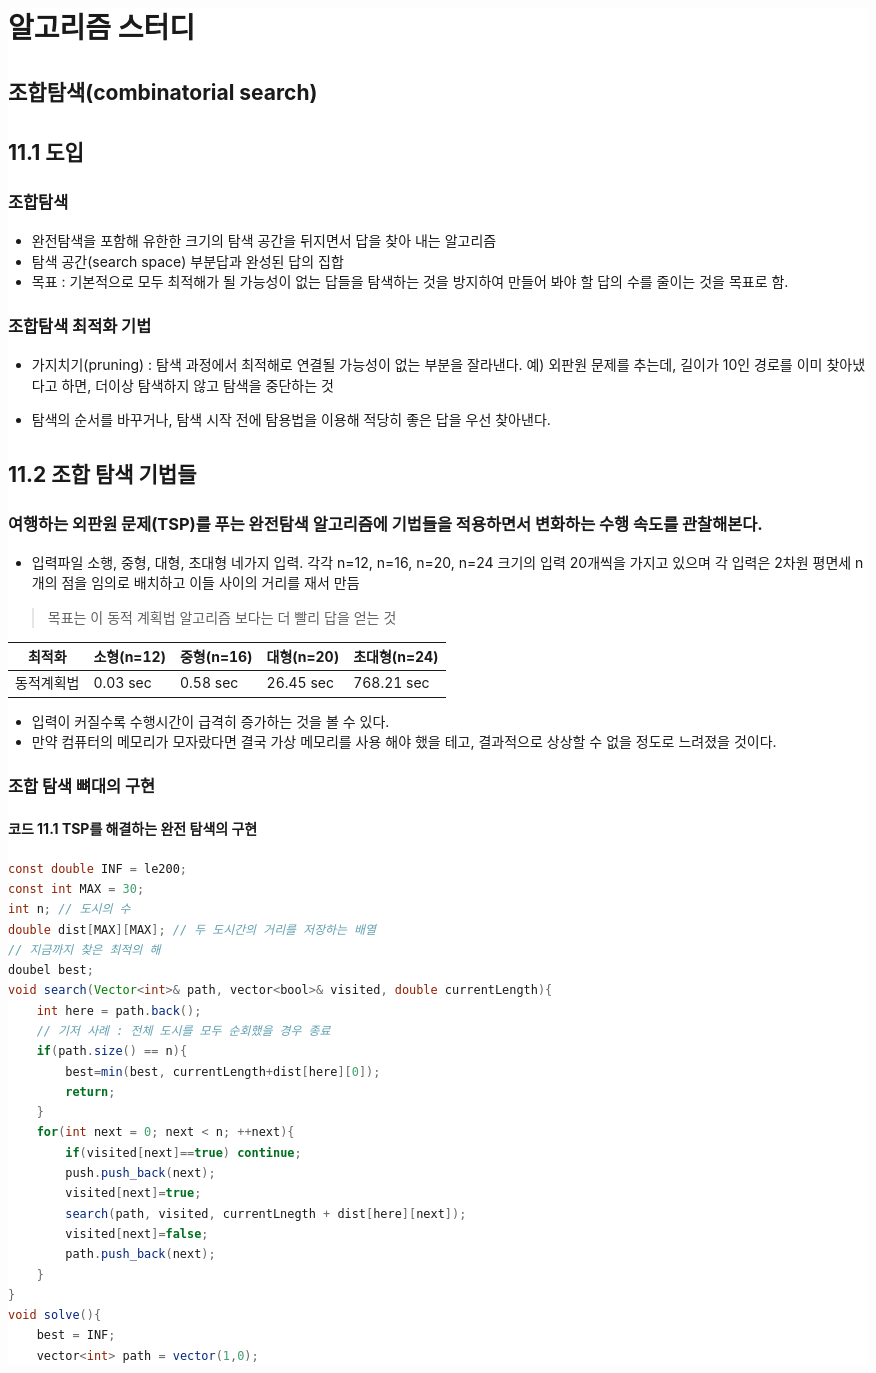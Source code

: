 # 알고리즘 스터디
## 조합탐색(combinatorial search)

## 11.1 도입
### 조합탐색
- 완전탐색을 포함해 유한한 크기의 탐색 공간을 뒤지면서 답을 찾아 내는 알고리즘
- 탐색 공간(search space) 부분답과 완성된 답의 집합
- 목표 : 기본적으로 모두 최적해가 될 가능성이 없는 답들을 탐색하는 것을 방지하여 만들어 봐야 할 답의 수를 줄이는 것을 목표로 함.

### 조합탐색 최적화 기법
- 가지치기(pruning) : 탐색 과정에서 최적해로 연결될 가능성이 없는 부분을 잘라낸다.
예) 외판원 문제를 추는데, 길이가 10인 경로를 이미 찾아냈다고 하면, 더이상 탐색하지 않고 탐색을 중단하는 것

- 탐색의 순서를 바꾸거나, 탐색 시작 전에 탐용법을 이용해 적당히 좋은 답을 우선 찾아낸다.

## 11.2 조합 탐색 기법들
###  여행하는 외판원 문제(TSP)를 푸는 완전탐색 알고리즘에 기법들을 적용하면서 변화하는 수행 속도를 관찰해본다.
- 입력파일
소행, 중형, 대형, 초대형 네가지 입력.
각각 n=12, n=16, n=20, n=24 크기의 입력 20개씩을 가지고 있으며 각 입력은 2차원 평면세 n개의 점을 임의로 배치하고 이들 사이의 거리를 재서 만듬

> 목표는 이 동적 계획법 알고리즘 보다는 더 빨리 답을 얻는 것

최적화|소형(n=12)|중형(n=16)|대형(n=20)|초대형(n=24)
---|---|---|---|---|
동적계획법|0.03 sec|0.58 sec|26.45 sec|768.21 sec

- 입력이 커질수록 수행시간이 급격히 증가하는 것을 볼 수 있다.
- 만약 컴퓨터의 메모리가 모자랐다면 결국 가상 메모리를 사용 해야 했을 테고, 결과적으로 상상할 수 없을 정도로 느려졌을 것이다.

### 조합 탐색 뼈대의 구현

#### 코드 11.1 TSP를 해결하는 완전 탐색의 구현
``` java
const double INF = le200;
const int MAX = 30;
int n; // 도시의 수
double dist[MAX][MAX]; // 두 도시간의 거리를 저장하는 배열
// 지금까지 찾은 최적의 해
doubel best;
void search(Vector<int>& path, vector<bool>& visited, double currentLength){
	int here = path.back();
	// 기저 사례 : 전체 도시를 모두 순회했을 경우 종료
	if(path.size() == n){
		best=min(best, currentLength+dist[here][0]);
		return;
	}
	for(int next = 0; next < n; ++next){
		if(visited[next]==true) continue;
		push.push_back(next);
		visited[next]=true;
		search(path, visited, currentLnegth + dist[here][next]);
		visited[next]=false;
		path.push_back(next);
	}
}
void solve(){
	best = INF;
	vector<int> path = vector(1,0);
```